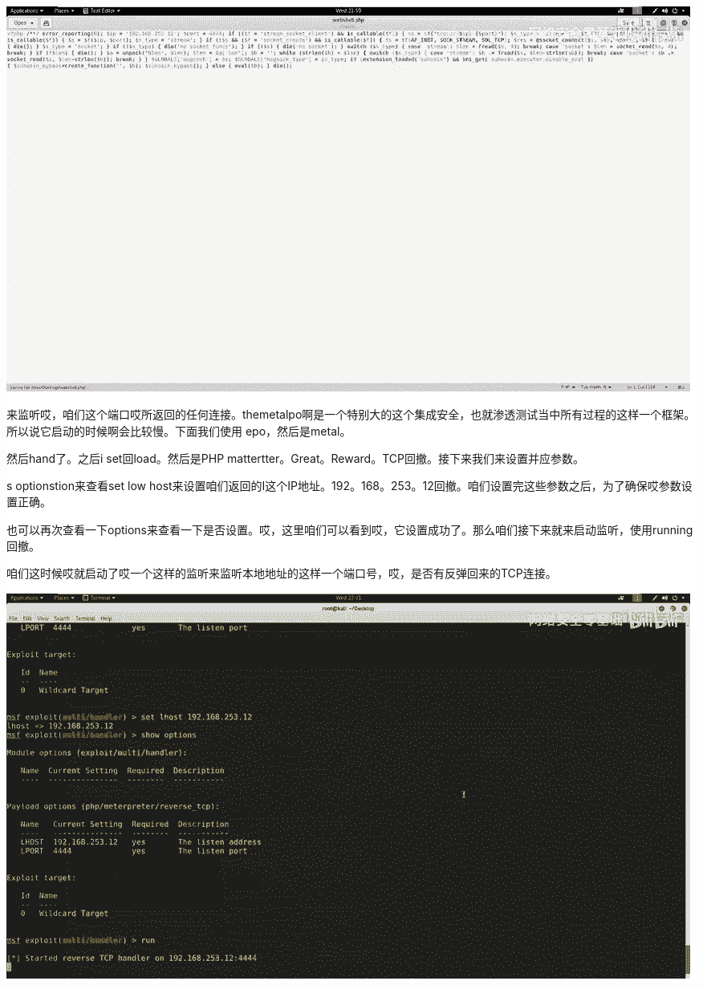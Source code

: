 ![](img/2e13d98b6aa43aa093fca29e7d47904a_38.png)

来监听哎，咱们这个端口哎所返回的任何连接。themetalpo啊是一个特别大的这个集成安全，也就渗透测试当中所有过程的这样一个框架。所以说它启动的时候啊会比较慢。下面我们使用 epo，然后是metal。

然后hand了。之后i set回load。然后是PHP mattertter。Great。Reward。TCP回撤。接下来我们来设置并应参数。

s optionstion来查看set low host来设置咱们返回的I这个IP地址。192。168。253。12回撤。咱们设置完这些参数之后，为了确保哎参数设置正确。

也可以再次查看一下options来查看一下是否设置。哎，这里咱们可以看到哎，它设置成功了。那么咱们接下来就来启动监听，使用running回撤。

咱们这时候哎就启动了哎一个这样的监听来监听本地地址的这样一个端口号，哎，是否有反弹回来的TCP连接。

![](img/2e13d98b6aa43aa093fca29e7d47904a_40.png)
